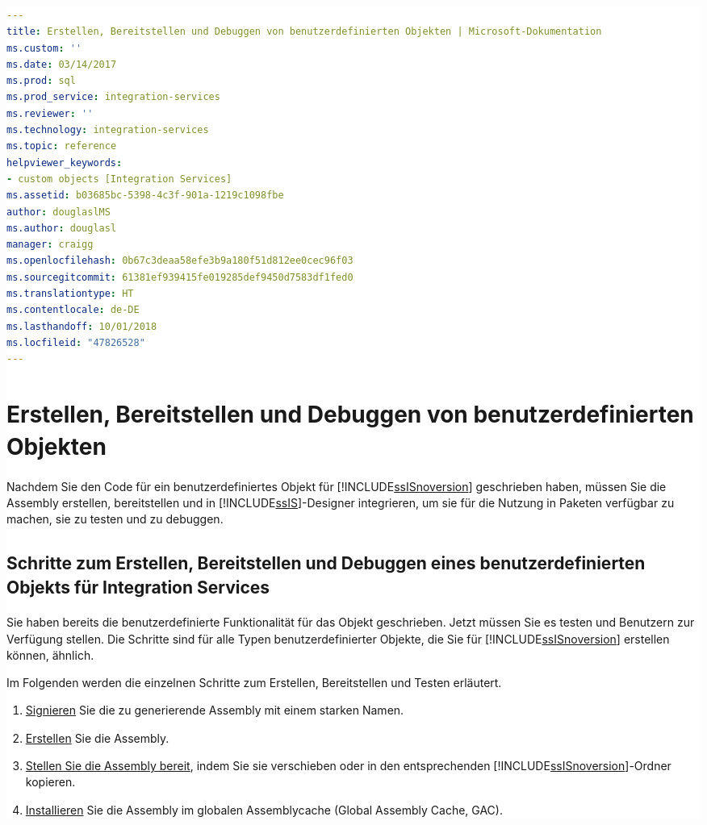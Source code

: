 ```yaml
---
title: Erstellen, Bereitstellen und Debuggen von benutzerdefinierten Objekten | Microsoft-Dokumentation
ms.custom: ''
ms.date: 03/14/2017
ms.prod: sql
ms.prod_service: integration-services
ms.reviewer: ''
ms.technology: integration-services
ms.topic: reference
helpviewer_keywords:
- custom objects [Integration Services]
ms.assetid: b03685bc-5398-4c3f-901a-1219c1098fbe
author: douglaslMS
ms.author: douglasl
manager: craigg
ms.openlocfilehash: 0b67c3deaa58efe3b9a180f51d812ee0cec96f03
ms.sourcegitcommit: 61381ef939415fe019285def9450d7583df1fed0
ms.translationtype: HT
ms.contentlocale: de-DE
ms.lasthandoff: 10/01/2018
ms.locfileid: "47826528"
---
```

# <a name="building-deploying-and-debugging-custom-objects"></a>Erstellen, Bereitstellen und Debuggen von benutzerdefinierten Objekten
  Nachdem Sie den Code für ein benutzerdefiniertes Objekt für [!INCLUDE[ssISnoversion](../../includes/ssisnoversion-md.md)] geschrieben haben, müssen Sie die Assembly erstellen, bereitstellen und in [!INCLUDE[ssIS](../../includes/ssis-md.md)]-Designer integrieren, um sie für die Nutzung in Paketen verfügbar zu machen, sie zu testen und zu debuggen.  
  
##  <a name="top"></a> Schritte zum Erstellen, Bereitstellen und Debuggen eines benutzerdefinierten Objekts für Integration Services  
 Sie haben bereits die benutzerdefinierte Funktionalität für das Objekt geschrieben. Jetzt müssen Sie es testen und Benutzern zur Verfügung stellen. Die Schritte sind für alle Typen benutzerdefinierter Objekte, die Sie für [!INCLUDE[ssISnoversion](../../includes/ssisnoversion-md.md)] erstellen können, ähnlich.  
  
 Im Folgenden werden die einzelnen Schritte zum Erstellen, Bereitstellen und Testen erläutert.  
  
1.  [Signieren](#signing) Sie die zu generierende Assembly mit einem starken Namen.  
  
2.  [Erstellen](#building) Sie die Assembly.  
  
3.  [Stellen Sie die Assembly bereit](#deploying), indem Sie sie verschieben oder in den entsprechenden [!INCLUDE[ssISnoversion](../../includes/ssisnoversion-md.md)]-Ordner kopieren.  
  
4.  [Installieren](#installing) Sie die Assembly im globalen Assemblycache (Global Assembly Cache, GAC).  
  